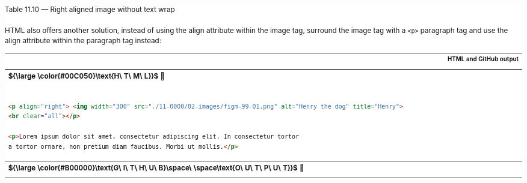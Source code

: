 </td></tr>
    <tr><th align="left"><sup>
Table 11.10 &mdash; Right aligned image without text wrap
</table>                             

HTML also offers another solution, instead of using the align attribute within the image tag, surround the image tag with a `<p>` paragraph tag and use the align attribute within the paragraph tag instead:
 
<table name="t-11-11" align="center">
<tr><th width="850" align="right"><sup>HTML and GitHub output
                    </sup></th></tr>
 <tr><th align="left">${\large \color{#00C050}\text{H\ T\ M\ L}}$ 🔽</th></tr>
   <tr><td align="left"><br>

```html
<p align="right"> <img width="300" src="./11-0000/02-images/figm-99-01.png" alt="Henry the dog" title="Henry">
<br clear="all"></p>

<p>Lorem ipsum dolor sit amet, consectetur adipiscing elit. In consectetur tortor 
a tortor ornare, non pretium diam faucibus. Morbi ut mollis.</p>
```
<p> </p></td></tr>
 <tr><th align="left">${\large \color{#B00000}\text{G\ I\ T\ H\ U\ B}\space\ \space\text{O\ U\ T\ P\ U\ T}}$ 🔽</th></tr>
    <tr><td align="left" valign="top"><!-- 🔵GITHUB OUTPUT BELOW (BLANK LINE BELOW)🔵 -->
